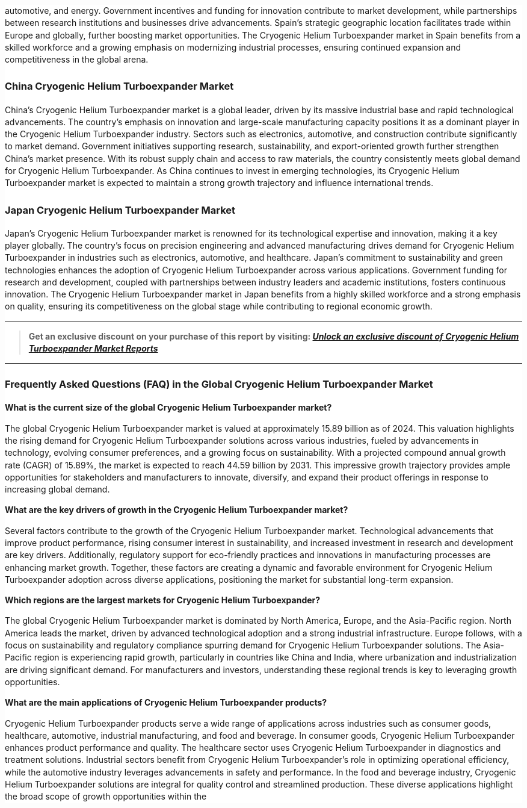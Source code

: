 automotive, and energy. Government incentives and funding for innovation contribute to market development, while partnerships between research institutions and businesses drive advancements. Spain&rsquo;s strategic geographic location facilitates trade within Europe and globally, further boosting market opportunities. The Cryogenic Helium Turboexpander market in Spain benefits from a skilled workforce and a growing emphasis on modernizing industrial processes, ensuring continued expansion and competitiveness in the global arena.</p><h3>China Cryogenic Helium Turboexpander Market</h3><p>China&rsquo;s Cryogenic Helium Turboexpander market is a global leader, driven by its massive industrial base and rapid technological advancements. The country&rsquo;s emphasis on innovation and large-scale manufacturing capacity positions it as a dominant player in the Cryogenic Helium Turboexpander industry. Sectors such as electronics, automotive, and construction contribute significantly to market demand. Government initiatives supporting research, sustainability, and export-oriented growth further strengthen China&rsquo;s market presence. With its robust supply chain and access to raw materials, the country consistently meets global demand for Cryogenic Helium Turboexpander. As China continues to invest in emerging technologies, its Cryogenic Helium Turboexpander market is expected to maintain a strong growth trajectory and influence international trends.</p><h3>Japan Cryogenic Helium Turboexpander Market</h3><p>Japan&rsquo;s Cryogenic Helium Turboexpander market is renowned for its technological expertise and innovation, making it a key player globally. The country&rsquo;s focus on precision engineering and advanced manufacturing drives demand for Cryogenic Helium Turboexpander in industries such as electronics, automotive, and healthcare. Japan&rsquo;s commitment to sustainability and green technologies enhances the adoption of Cryogenic Helium Turboexpander across various applications. Government funding for research and development, coupled with partnerships between industry leaders and academic institutions, fosters continuous innovation. The Cryogenic Helium Turboexpander market in Japan benefits from a highly skilled workforce and a strong emphasis on quality, ensuring its competitiveness on the global stage while contributing to regional economic growth.</p><hr /><blockquote><p><strong>Get an exclusive discount on your purchase of this report by visiting: <em><a href="://marketresearchpulse.com/ask-for-discount/58545?utm_source=Github&amp;utm_medium=029">Unlock an exclusive discount of Cryogenic Helium Turboexpander Market Reports</a></em>&nbsp;</strong></p></blockquote><hr /><h3>Frequently Asked Questions (FAQ) in the Global Cryogenic Helium Turboexpander Market</h3><p><strong>What is the current size of the global Cryogenic Helium Turboexpander market?</strong></p><p>The global Cryogenic Helium Turboexpander market is valued at approximately 15.89 billion as of 2024. This valuation highlights the rising demand for Cryogenic Helium Turboexpander solutions across various industries, fueled by advancements in technology, evolving consumer preferences, and a growing focus on sustainability. With a projected compound annual growth rate (CAGR) of 15.89%, the market is expected to reach 44.59 billion by 2031. This impressive growth trajectory provides ample opportunities for stakeholders and manufacturers to innovate, diversify, and expand their product offerings in response to increasing global demand.</p><p><strong>What are the key drivers of growth in the Cryogenic Helium Turboexpander market?</strong></p><p>Several factors contribute to the growth of the Cryogenic Helium Turboexpander market. Technological advancements that improve product performance, rising consumer interest in sustainability, and increased investment in research and development are key drivers. Additionally, regulatory support for eco-friendly practices and innovations in manufacturing processes are enhancing market growth. Together, these factors are creating a dynamic and favorable environment for Cryogenic Helium Turboexpander adoption across diverse applications, positioning the market for substantial long-term expansion.</p><p><strong>Which regions are the largest markets for Cryogenic Helium Turboexpander?</strong></p><p>The global Cryogenic Helium Turboexpander market is dominated by North America, Europe, and the Asia-Pacific region. North America leads the market, driven by advanced technological adoption and a strong industrial infrastructure. Europe follows, with a focus on sustainability and regulatory compliance spurring demand for Cryogenic Helium Turboexpander solutions. The Asia-Pacific region is experiencing rapid growth, particularly in countries like China and India, where urbanization and industrialization are driving significant demand. For manufacturers and investors, understanding these regional trends is key to leveraging growth opportunities.</p><p><strong>What are the main applications of Cryogenic Helium Turboexpander products?</strong></p><p>Cryogenic Helium Turboexpander products serve a wide range of applications across industries such as consumer goods, healthcare, automotive, industrial manufacturing, and food and beverage. In consumer goods, Cryogenic Helium Turboexpander enhances product performance and quality. The healthcare sector uses Cryogenic Helium Turboexpander in diagnostics and treatment solutions. Industrial sectors benefit from Cryogenic Helium Turboexpander&rsquo;s role in optimizing operational efficiency, while the automotive industry leverages advancements in safety and performance. In the food and beverage industry, Cryogenic Helium Turboexpander solutions are integral for quality control and streamlined production. These diverse applications highlight the broad scope of growth opportunities within the
